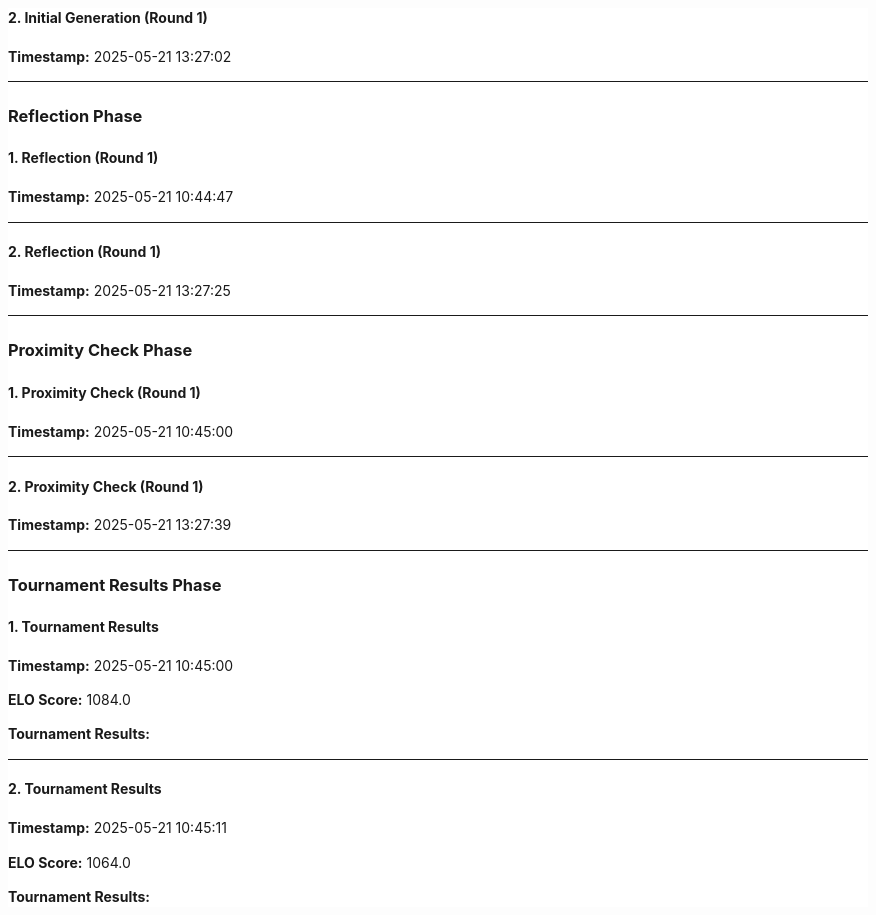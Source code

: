 #### 2. Initial Generation (Round 1)
**Timestamp:** 2025-05-21 13:27:02



---

### Reflection Phase

#### 1. Reflection (Round 1)
**Timestamp:** 2025-05-21 10:44:47



---

#### 2. Reflection (Round 1)
**Timestamp:** 2025-05-21 13:27:25



---

### Proximity Check Phase

#### 1. Proximity Check (Round 1)
**Timestamp:** 2025-05-21 10:45:00



---

#### 2. Proximity Check (Round 1)
**Timestamp:** 2025-05-21 13:27:39



---

### Tournament Results Phase

#### 1. Tournament Results
**Timestamp:** 2025-05-21 10:45:00

**ELO Score:** 1084.0

**Tournament Results:**



---

#### 2. Tournament Results
**Timestamp:** 2025-05-21 10:45:11

**ELO Score:** 1064.0

**Tournament Results:**
